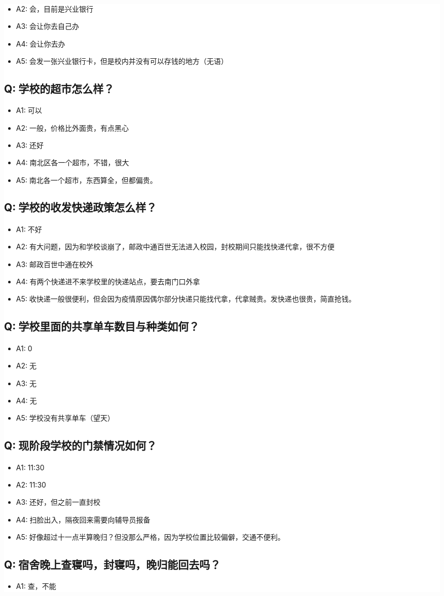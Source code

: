 - A2: 会，目前是兴业银行

- A3: 会让你去自己办

- A4: 会让你去办

- A5: 会发一张兴业银行卡，但是校内并没有可以存钱的地方（无语）

## Q: 学校的超市怎么样？

- A1: 可以

- A2: 一般，价格比外面贵，有点黑心

- A3: 还好

- A4: 南北区各一个超市，不错，很大

- A5: 南北各一个超市，东西算全，但都偏贵。

## Q: 学校的收发快递政策怎么样？

- A1: 不好

- A2: 有大问题，因为和学校谈崩了，邮政中通百世无法进入校园，封校期间只能找快递代拿，很不方便

- A3: 邮政百世中通在校外

- A4: 有两个快递进不来学校里的快递站点，要去南门口外拿

- A5: 收快递一般很便利，但会因为疫情原因偶尔部分快递只能找代拿，代拿贼贵。发快递也很贵，简直抢钱。

## Q: 学校里面的共享单车数目与种类如何？

- A1: 0

- A2: 无

- A3: 无

- A4: 无

- A5: 学校没有共享单车（望天）

## Q: 现阶段学校的门禁情况如何？

- A1: 11:30

- A2: 11:30

- A3: 还好，但之前一直封校

- A4: 扫脸出入，隔夜回来需要向辅导员报备

- A5: 好像超过十一点半算晚归？但没那么严格，因为学校位置比较偏僻，交通不便利。

## Q: 宿舍晚上查寝吗，封寝吗，晚归能回去吗？

- A1: 查，不能

